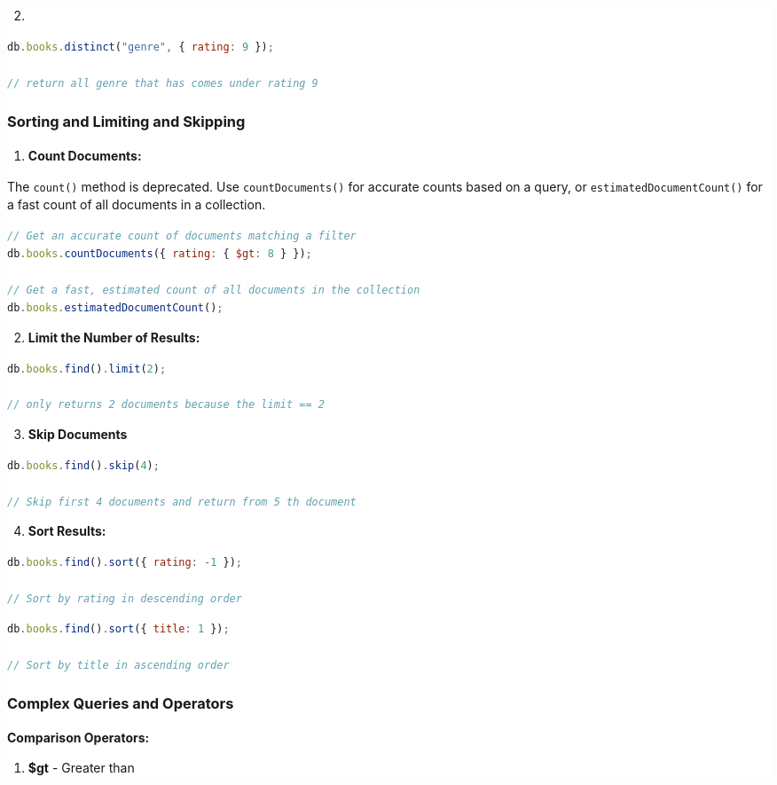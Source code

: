 2. 

```js
db.books.distinct("genre", { rating: 9 });

// return all genre that has comes under rating 9
```

### Sorting and Limiting and Skipping

1. **Count Documents:**

The `count()` method is deprecated. Use `countDocuments()` for accurate counts based on a query, or `estimatedDocumentCount()` for a fast count of all documents in a collection.

```js
// Get an accurate count of documents matching a filter
db.books.countDocuments({ rating: { $gt: 8 } });

// Get a fast, estimated count of all documents in the collection
db.books.estimatedDocumentCount();
```

2. **Limit the Number of Results:**

```js
db.books.find().limit(2);

// only returns 2 documents because the limit == 2
```

3. **Skip Documents**

```js
db.books.find().skip(4);

// Skip first 4 documents and return from 5 th document
```

4. **Sort Results:**

```js
db.books.find().sort({ rating: -1 });

// Sort by rating in descending order
```

```js
db.books.find().sort({ title: 1 });

// Sort by title in ascending order
```

### Complex Queries and Operators

**Comparison Operators:**

1. **$gt** - Greater than
